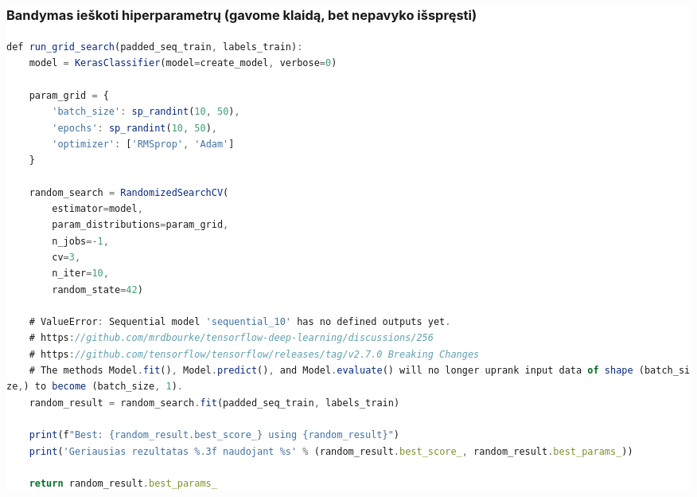 ### Bandymas ieškoti hiperparametrų (gavome klaidą, bet nepavyko išspręsti)

```javascript
def run_grid_search(padded_seq_train, labels_train):
    model = KerasClassifier(model=create_model, verbose=0)

    param_grid = {
        'batch_size': sp_randint(10, 50),
        'epochs': sp_randint(10, 50),
        'optimizer': ['RMSprop', 'Adam']
    }

    random_search = RandomizedSearchCV(
        estimator=model,
        param_distributions=param_grid,
        n_jobs=-1,
        cv=3,
        n_iter=10,
        random_state=42)

    # ValueError: Sequential model 'sequential_10' has no defined outputs yet.
    # https://github.com/mrdbourke/tensorflow-deep-learning/discussions/256
    # https://github.com/tensorflow/tensorflow/releases/tag/v2.7.0 Breaking Changes
    # The methods Model.fit(), Model.predict(), and Model.evaluate() will no longer uprank input data of shape (batch_size,) to become (batch_size, 1).
    random_result = random_search.fit(padded_seq_train, labels_train)

    print(f"Best: {random_result.best_score_} using {random_result}")
    print('Geriausias rezultatas %.3f naudojant %s' % (random_result.best_score_, random_result.best_params_))

    return random_result.best_params_
```
